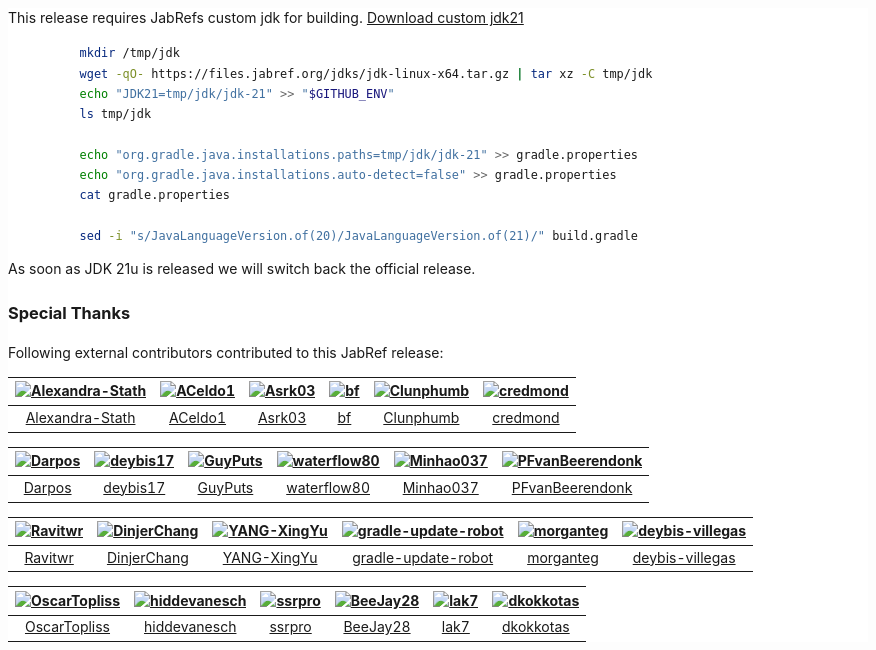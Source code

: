 This release requires JabRefs custom jdk for building. [Download custom jdk21](https://files.jabref.org/jdks/jdk-linux-x64.tar.gz)

```bash
          mkdir /tmp/jdk
          wget -qO- https://files.jabref.org/jdks/jdk-linux-x64.tar.gz | tar xz -C tmp/jdk
          echo "JDK21=tmp/jdk/jdk-21" >> "$GITHUB_ENV"
          ls tmp/jdk

          echo "org.gradle.java.installations.paths=tmp/jdk/jdk-21" >> gradle.properties
          echo "org.gradle.java.installations.auto-detect=false" >> gradle.properties
          cat gradle.properties

          sed -i "s/JavaLanguageVersion.of(20)/JavaLanguageVersion.of(21)/" build.gradle
```
As soon as JDK 21u is released we will switch back the official release.

### Special Thanks

Following external contributors contributed to this JabRef release:

[<img alt="Alexandra-Stath" src="https://avatars.githubusercontent.com/u/72857391?v=4&s=117" width="117">](https://github.com/Alexandra-Stath) |[<img alt="ACeldo1" src="https://avatars.githubusercontent.com/u/43831992?v=4&s=117" width="117">](https://github.com/ACeldo1) |[<img alt="Asrk03" src="https://avatars.githubusercontent.com/u/56410265?v=4&s=117" width="117">](https://github.com/Asrk03) |[<img alt="bf" src="https://avatars.githubusercontent.com/u/464537?v=4&s=117" width="117">](https://github.com/bf) |[<img alt="Clunphumb" src="https://avatars.githubusercontent.com/u/54066111?v=4&s=117" width="117">](https://github.com/Clunphumb) |[<img alt="credmond" src="https://avatars.githubusercontent.com/u/1417880?v=4&s=117" width="117">](https://github.com/credmond) |
:---: |:---: |:---: |:---: |:---: |:---: |
[Alexandra-Stath](https://github.com/Alexandra-Stath) |[ACeldo1](https://github.com/ACeldo1) |[Asrk03](https://github.com/Asrk03) |[bf](https://github.com/bf) |[Clunphumb](https://github.com/Clunphumb) |[credmond](https://github.com/credmond) |

[<img alt="Darpos" src="https://avatars.githubusercontent.com/u/34799012?v=4&s=117" width="117">](https://github.com/Darpos) |[<img alt="deybis17" src="https://avatars.githubusercontent.com/u/33435327?v=4&s=117" width="117">](https://github.com/deybis17) |[<img alt="GuyPuts" src="https://avatars.githubusercontent.com/u/38719377?v=4&s=117" width="117">](https://github.com/GuyPuts) |[<img alt="waterflow80" src="https://avatars.githubusercontent.com/u/82417779?v=4&s=117" width="117">](https://github.com/waterflow80) |[<img alt="Minhao037" src="https://avatars.githubusercontent.com/u/117693180?v=4&s=117" width="117">](https://github.com/Minhao037) |[<img alt="PFvanBeerendonk" src="https://avatars.githubusercontent.com/u/64134830?v=4&s=117" width="117">](https://github.com/PFvanBeerendonk) |
:---: |:---: |:---: |:---: |:---: |:---: |
[Darpos](https://github.com/Darpos) |[deybis17](https://github.com/deybis17) |[GuyPuts](https://github.com/GuyPuts) |[waterflow80](https://github.com/waterflow80) |[Minhao037](https://github.com/Minhao037) |[PFvanBeerendonk](https://github.com/PFvanBeerendonk) |

[<img alt="Ravitwr" src="https://avatars.githubusercontent.com/u/45352443?v=4&s=117" width="117">](https://github.com/Ravitwr) |[<img alt="DinjerChang" src="https://avatars.githubusercontent.com/u/87943503?v=4&s=117" width="117">](https://github.com/DinjerChang) |[<img alt="YANG-XingYu" src="https://avatars.githubusercontent.com/u/49297831?v=4&s=117" width="117">](https://github.com/YANG-XingYu) |[<img alt="gradle-update-robot" src="https://avatars.githubusercontent.com/u/71028193?v=4&s=117" width="117">](https://github.com/gradle-update-robot) |[<img alt="morganteg" src="https://avatars.githubusercontent.com/u/11558228?v=4&s=117" width="117">](https://github.com/morganteg) |[<img alt="deybis-villegas" src="https://avatars.githubusercontent.com/u/90750983?v=4&s=117" width="117">](https://github.com/deybis-villegas) |
:---: |:---: |:---: |:---: |:---: |:---: |
[Ravitwr](https://github.com/Ravitwr) |[DinjerChang](https://github.com/DinjerChang) |[YANG-XingYu](https://github.com/YANG-XingYu) |[gradle-update-robot](https://github.com/gradle-update-robot) |[morganteg](https://github.com/morganteg) |[deybis-villegas](https://github.com/deybis-villegas) |

[<img alt="OscarTopliss" src="https://avatars.githubusercontent.com/u/97887308?v=4&s=117" width="117">](https://github.com/OscarTopliss) |[<img alt="hiddevanesch" src="https://avatars.githubusercontent.com/u/64023154?v=4&s=117" width="117">](https://github.com/hiddevanesch) |[<img alt="ssrpro" src="https://avatars.githubusercontent.com/u/72476774?v=4&s=117" width="117">](https://github.com/ssrpro) |[<img alt="BeeJay28" src="https://avatars.githubusercontent.com/u/62839385?v=4&s=117" width="117">](https://github.com/BeeJay28) |[<img alt="lak7" src="https://avatars.githubusercontent.com/u/114904959?v=4&s=117" width="117">](https://github.com/lak7) |[<img alt="dkokkotas" src="https://avatars.githubusercontent.com/u/93869307?v=4&s=117" width="117">](https://github.com/dkokkotas) |
:---: |:---: |:---: |:---: |:---: |:---: |
[OscarTopliss](https://github.com/OscarTopliss) |[hiddevanesch](https://github.com/hiddevanesch) |[ssrpro](https://github.com/ssrpro) |[BeeJay28](https://github.com/BeeJay28) |[lak7](https://github.com/lak7) |[dkokkotas](https://github.com/dkokkotas) |
